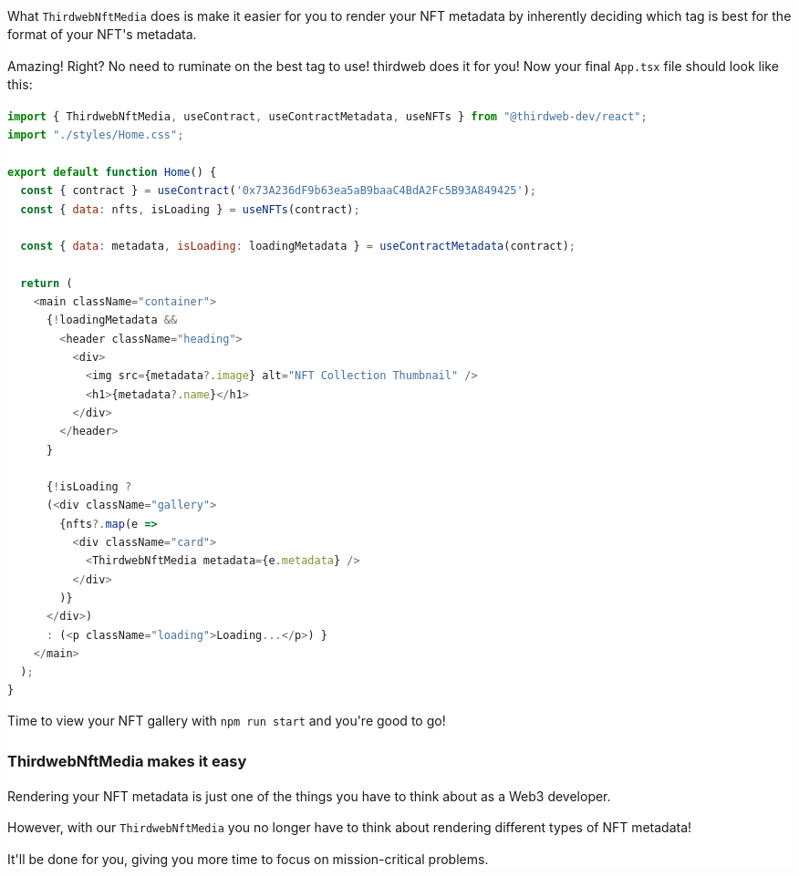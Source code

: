 What `ThirdwebNftMedia` does is make it easier for you to render your NFT metadata by inherently deciding which tag is best for the format of your NFT's metadata.

Amazing! Right? No need to ruminate on the best tag to use! thirdweb does it for you! Now your final `App.tsx` file should look like this:

```javascript
import { ThirdwebNftMedia, useContract, useContractMetadata, useNFTs } from "@thirdweb-dev/react";
import "./styles/Home.css";

export default function Home() {
  const { contract } = useContract('0x73A236dF9b63ea5aB9baaC4BdA2Fc5B93A849425');
  const { data: nfts, isLoading } = useNFTs(contract);

  const { data: metadata, isLoading: loadingMetadata } = useContractMetadata(contract);

  return (
    <main className="container">
      {!loadingMetadata &&
        <header className="heading">
          <div>
            <img src={metadata?.image} alt="NFT Collection Thumbnail" />
            <h1>{metadata?.name}</h1>
          </div>
        </header>
      }

      {!isLoading ?
      (<div className="gallery">
        {nfts?.map(e =>
          <div className="card">
            <ThirdwebNftMedia metadata={e.metadata} />
          </div>
        )}
      </div>)
      : (<p className="loading">Loading...</p>) }
    </main>
  );
}
```

Time to view your NFT gallery with `npm run start` and you're good to go!

### ThirdwebNftMedia makes it easy

Rendering your NFT metadata is just one of the things you have to think about as a Web3 developer.

However, with our `ThirdwebNftMedia` you no longer have to think about rendering different types of NFT metadata!

It'll be done for you, giving you more time to focus on mission-critical problems.
